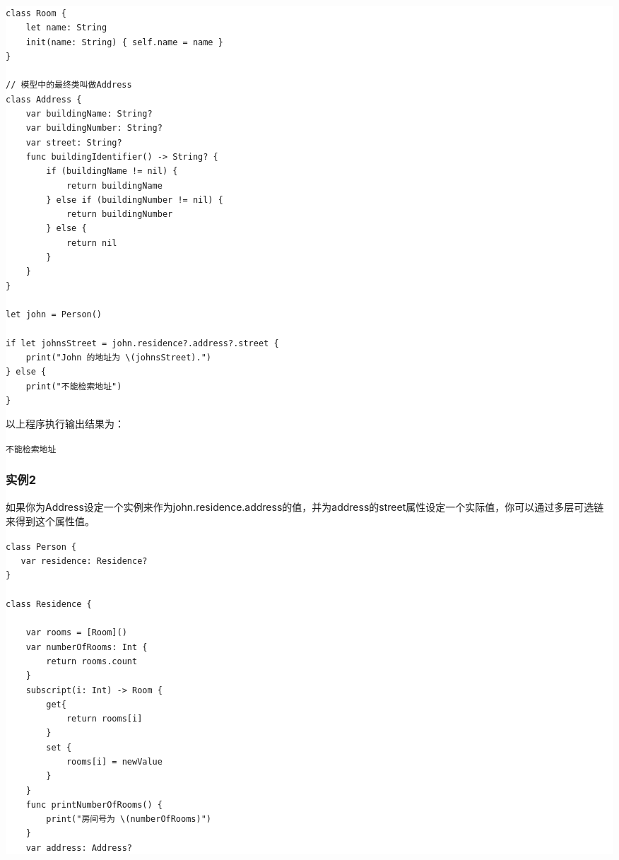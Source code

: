 ```
class Room {
    let name: String
    init(name: String) { self.name = name }
}

// 模型中的最终类叫做Address
class Address {
    var buildingName: String?
    var buildingNumber: String?
    var street: String?
    func buildingIdentifier() -> String? {
        if (buildingName != nil) {
            return buildingName
        } else if (buildingNumber != nil) {
            return buildingNumber
        } else {
            return nil
        }
    }
}

let john = Person()

if let johnsStreet = john.residence?.address?.street {
    print("John 的地址为 \(johnsStreet).")
} else {
    print("不能检索地址")
}

```

以上程序执行输出结果为：

```
不能检索地址

```

### 实例2

如果你为Address设定一个实例来作为john.residence.address的值，并为address的street属性设定一个实际值，你可以通过多层可选链来得到这个属性值。

```
class Person {
   var residence: Residence?
}

class Residence {

    var rooms = [Room]()
    var numberOfRooms: Int {
        return rooms.count
    }
    subscript(i: Int) -> Room {
        get{
            return rooms[i]
        }
        set {
            rooms[i] = newValue
        }
    }
    func printNumberOfRooms() {
        print("房间号为 \(numberOfRooms)")
    }
    var address: Address?
```
